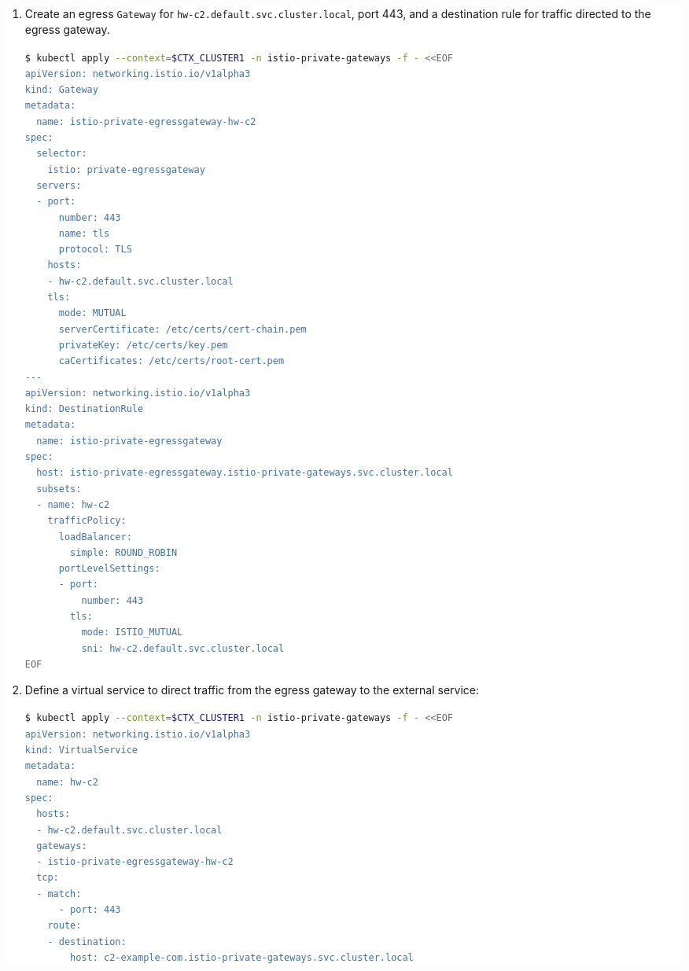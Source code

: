 1.  Create an egress `Gateway` for `hw-c2.default.svc.cluster.local`, port 443, and a destination rule for
    traffic directed to the egress gateway.

    ```bash
    $ kubectl apply --context=$CTX_CLUSTER1 -n istio-private-gateways -f - <<EOF
    apiVersion: networking.istio.io/v1alpha3
    kind: Gateway
    metadata:
      name: istio-private-egressgateway-hw-c2
    spec:
      selector:
        istio: private-egressgateway
      servers:
      - port:
          number: 443
          name: tls
          protocol: TLS
        hosts:
        - hw-c2.default.svc.cluster.local
        tls:
          mode: MUTUAL
          serverCertificate: /etc/certs/cert-chain.pem
          privateKey: /etc/certs/key.pem
          caCertificates: /etc/certs/root-cert.pem
    ---
    apiVersion: networking.istio.io/v1alpha3
    kind: DestinationRule
    metadata:
      name: istio-private-egressgateway
    spec:
      host: istio-private-egressgateway.istio-private-gateways.svc.cluster.local
      subsets:
      - name: hw-c2
        trafficPolicy:
          loadBalancer:
            simple: ROUND_ROBIN
          portLevelSettings:
          - port:
              number: 443
            tls:
              mode: ISTIO_MUTUAL
              sni: hw-c2.default.svc.cluster.local
    EOF
    ```

1.  Define a virtual service to direct traffic from the egress gateway to the external service:

    ```bash
    $ kubectl apply --context=$CTX_CLUSTER1 -n istio-private-gateways -f - <<EOF
    apiVersion: networking.istio.io/v1alpha3
    kind: VirtualService
    metadata:
      name: hw-c2
    spec:
      hosts:
      - hw-c2.default.svc.cluster.local
      gateways:
      - istio-private-egressgateway-hw-c2
      tcp:
      - match:
          - port: 443
        route:
        - destination:
            host: c2-example-com.istio-private-gateways.svc.cluster.local